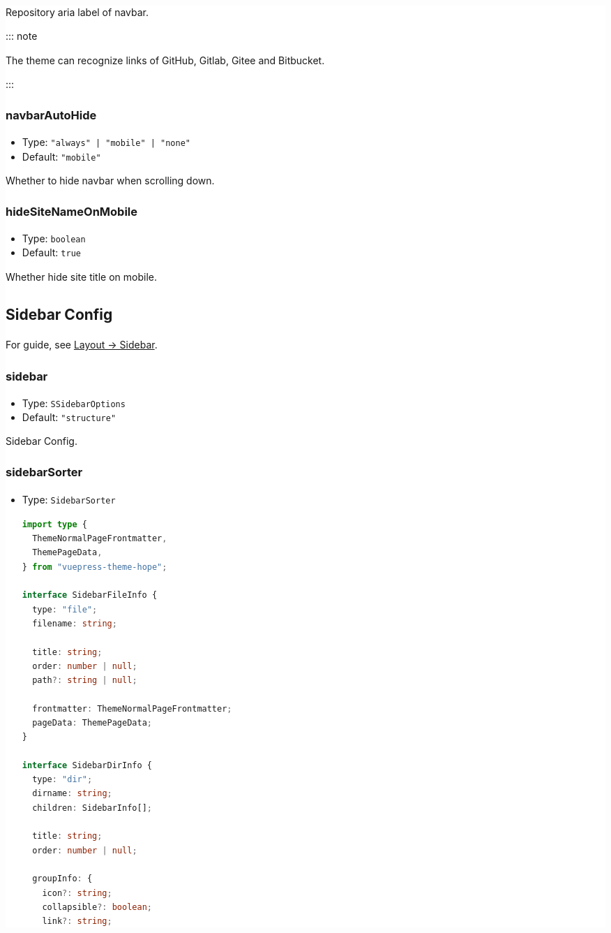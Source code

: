 Repository aria label of navbar.

::: note

The theme can recognize links of GitHub, Gitlab, Gitee and Bitbucket.

:::

### navbarAutoHide

- Type: `"always" | "mobile" | "none"`
- Default: `"mobile"`

Whether to hide navbar when scrolling down.

### hideSiteNameOnMobile

- Type: `boolean`
- Default: `true`

Whether hide site title on mobile.

## Sidebar Config

For guide, see [Layout → Sidebar](../../guide/layout/sidebar.md).

### sidebar <Badge text="Recommended" type="tip" />

- Type: `SSidebarOptions`
- Default: `"structure"`

Sidebar Config.

### sidebarSorter <Badge text="Root only" type="warning" />

- Type: `SidebarSorter`

  ```ts twoslash
  import type {
    ThemeNormalPageFrontmatter,
    ThemePageData,
  } from "vuepress-theme-hope";

  interface SidebarFileInfo {
    type: "file";
    filename: string;

    title: string;
    order: number | null;
    path?: string | null;

    frontmatter: ThemeNormalPageFrontmatter;
    pageData: ThemePageData;
  }

  interface SidebarDirInfo {
    type: "dir";
    dirname: string;
    children: SidebarInfo[];

    title: string;
    order: number | null;

    groupInfo: {
      icon?: string;
      collapsible?: boolean;
      link?: string;
  ```